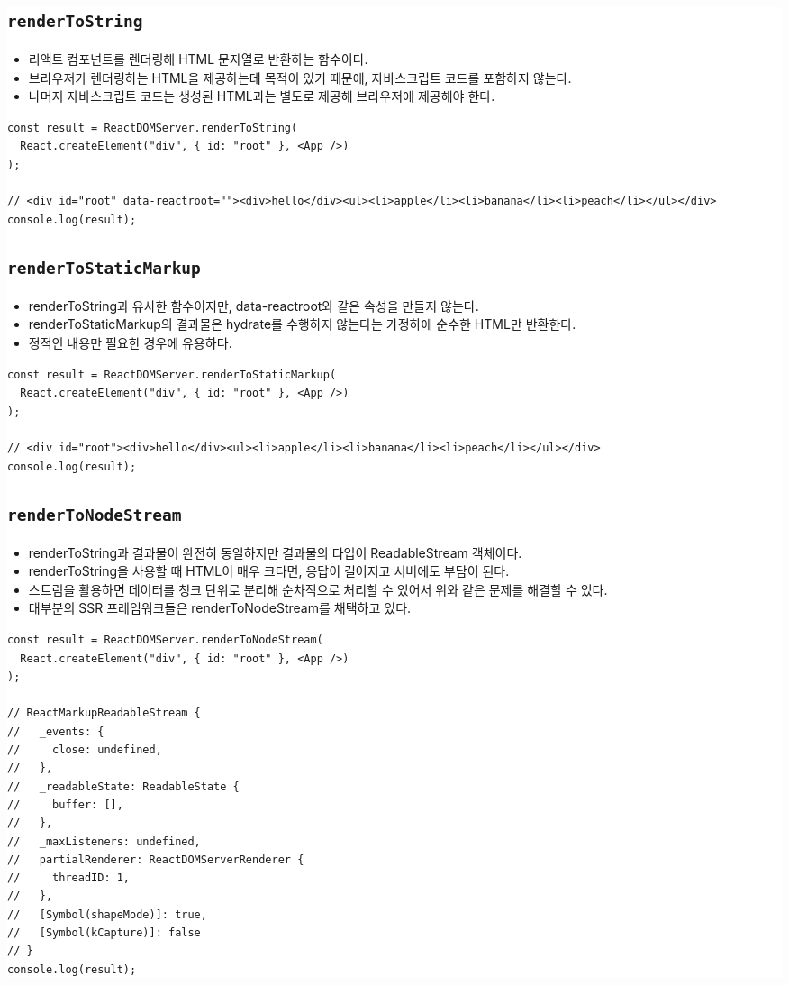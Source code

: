 ## `renderToString`

- 리액트 컴포넌트를 렌더링해 HTML 문자열로 반환하는 함수이다.
- 브라우저가 렌더링하는 HTML을 제공하는데 목적이 있기 때문에, 자바스크립트 코드를 포함하지 않는다.
- 나머지 자바스크립트 코드는 생성된 HTML과는 별도로 제공해 브라우저에 제공해야 한다.

```tsx
const result = ReactDOMServer.renderToString(
  React.createElement("div", { id: "root" }, <App />)
);

// <div id="root" data-reactroot=""><div>hello</div><ul><li>apple</li><li>banana</li><li>peach</li></ul></div>
console.log(result);
```

## `renderToStaticMarkup`

- renderToString과 유사한 함수이지만, data-reactroot와 같은 속성을 만들지 않는다.
- renderToStaticMarkup의 결과물은 hydrate를 수행하지 않는다는 가정하에 순수한 HTML만 반환한다.
- 정적인 내용만 필요한 경우에 유용하다.

```tsx
const result = ReactDOMServer.renderToStaticMarkup(
  React.createElement("div", { id: "root" }, <App />)
);

// <div id="root"><div>hello</div><ul><li>apple</li><li>banana</li><li>peach</li></ul></div>
console.log(result);
```

## `renderToNodeStream`

- renderToString과 결과물이 완전히 동일하지만 결과물의 타입이 ReadableStream 객체이다.
- renderToString을 사용할 때 HTML이 매우 크다면, 응답이 길어지고 서버에도 부담이 된다.
- 스트림을 활용하면 데이터를 청크 단위로 분리해 순차적으로 처리할 수 있어서 위와 같은 문제를 해결할 수 있다.
- 대부분의 SSR 프레임워크들은 renderToNodeStream를 채택하고 있다.

```tsx
const result = ReactDOMServer.renderToNodeStream(
  React.createElement("div", { id: "root" }, <App />)
);

// ReactMarkupReadableStream {
//   _events: {
//     close: undefined,
//   },
//   _readableState: ReadableState {
//     buffer: [],
//   },
//   _maxListeners: undefined,
//   partialRenderer: ReactDOMServerRenderer {
//     threadID: 1,
//   },
//   [Symbol(shapeMode)]: true,
//   [Symbol(kCapture)]: false
// }
console.log(result);
```
